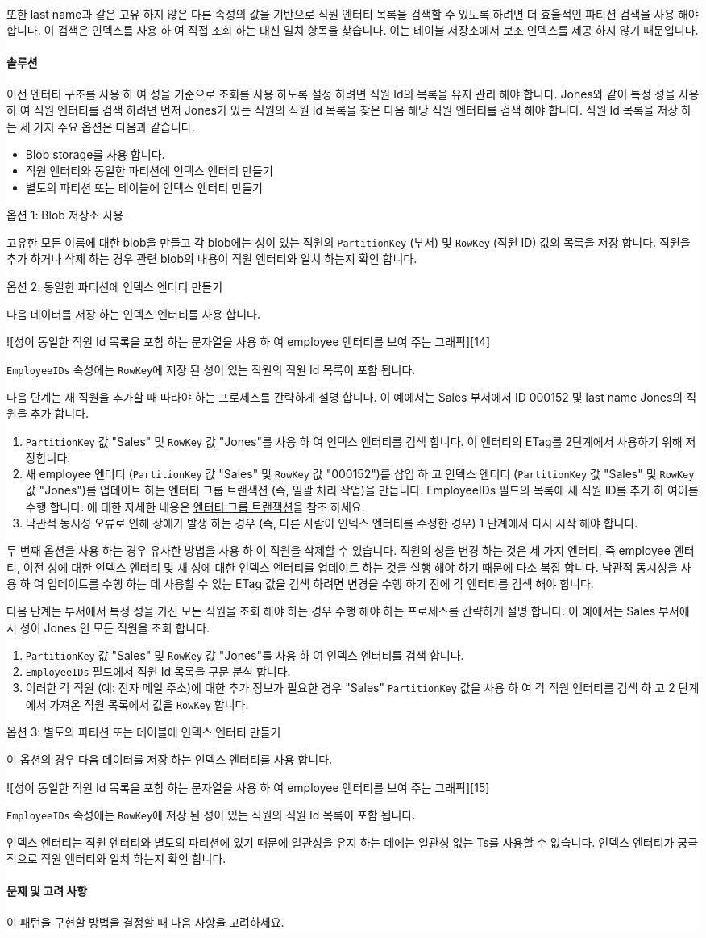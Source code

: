 또한 last name과 같은 고유 하지 않은 다른 속성의 값을 기반으로 직원 엔터티 목록을 검색할 수 있도록 하려면 더 효율적인 파티션 검색을 사용 해야 합니다. 이 검색은 인덱스를 사용 하 여 직접 조회 하는 대신 일치 항목을 찾습니다. 이는 테이블 저장소에서 보조 인덱스를 제공 하지 않기 때문입니다.  

#### <a name="solution"></a>솔루션
이전 엔터티 구조를 사용 하 여 성을 기준으로 조회를 사용 하도록 설정 하려면 직원 Id의 목록을 유지 관리 해야 합니다. Jones와 같이 특정 성을 사용 하 여 직원 엔터티를 검색 하려면 먼저 Jones가 있는 직원의 직원 Id 목록을 찾은 다음 해당 직원 엔터티를 검색 해야 합니다. 직원 Id 목록을 저장 하는 세 가지 주요 옵션은 다음과 같습니다.  

* Blob storage를 사용 합니다.  
* 직원 엔터티와 동일한 파티션에 인덱스 엔터티 만들기  
* 별도의 파티션 또는 테이블에 인덱스 엔터티 만들기  

옵션 1: Blob 저장소 사용  

고유한 모든 이름에 대한 blob을 만들고 각 blob에는 성이 있는 직원의 `PartitionKey` (부서) 및 `RowKey` (직원 ID) 값의 목록을 저장 합니다. 직원을 추가 하거나 삭제 하는 경우 관련 blob의 내용이 직원 엔터티와 일치 하는지 확인 합니다.  

옵션 2: 동일한 파티션에 인덱스 엔터티 만들기  

다음 데이터를 저장 하는 인덱스 엔터티를 사용 합니다.  

![성이 동일한 직원 Id 목록을 포함 하는 문자열을 사용 하 여 employee 엔터티를 보여 주는 그래픽][14]

`EmployeeIDs` 속성에는 `RowKey`에 저장 된 성이 있는 직원의 직원 Id 목록이 포함 됩니다.  

다음 단계는 새 직원을 추가할 때 따라야 하는 프로세스를 간략하게 설명 합니다. 이 예에서는 Sales 부서에서 ID 000152 및 last name Jones의 직원을 추가 합니다.  

1. `PartitionKey` 값 "Sales" 및 `RowKey` 값 "Jones"를 사용 하 여 인덱스 엔터티를 검색 합니다. 이 엔터티의 ETag를 2단계에서 사용하기 위해 저장합니다.  
2. 새 employee 엔터티 (`PartitionKey` 값 "Sales" 및 `RowKey` 값 "000152")를 삽입 하 고 인덱스 엔터티 (`PartitionKey` 값 "Sales" 및 `RowKey` 값 "Jones")를 업데이트 하는 엔터티 그룹 트랜잭션 (즉, 일괄 처리 작업)을 만듭니다. EmployeeIDs 필드의 목록에 새 직원 ID를 추가 하 여이를 수행 합니다. 에 대한 자세한 내용은 [엔터티 그룹 트랜잭션](#entity-group-transactions)을 참조 하세요.  
3. 낙관적 동시성 오류로 인해 장애가 발생 하는 경우 (즉, 다른 사람이 인덱스 엔터티를 수정한 경우) 1 단계에서 다시 시작 해야 합니다.  

두 번째 옵션을 사용 하는 경우 유사한 방법을 사용 하 여 직원을 삭제할 수 있습니다. 직원의 성을 변경 하는 것은 세 가지 엔터티, 즉 employee 엔터티, 이전 성에 대한 인덱스 엔터티 및 새 성에 대한 인덱스 엔터티를 업데이트 하는 것을 실행 해야 하기 때문에 다소 복잡 합니다. 낙관적 동시성을 사용 하 여 업데이트를 수행 하는 데 사용할 수 있는 ETag 값을 검색 하려면 변경을 수행 하기 전에 각 엔터티를 검색 해야 합니다.  

다음 단계는 부서에서 특정 성을 가진 모든 직원을 조회 해야 하는 경우 수행 해야 하는 프로세스를 간략하게 설명 합니다. 이 예에서는 Sales 부서에서 성이 Jones 인 모든 직원을 조회 합니다.  

1. `PartitionKey` 값 "Sales" 및 `RowKey` 값 "Jones"를 사용 하 여 인덱스 엔터티를 검색 합니다.  
2. `EmployeeIDs` 필드에서 직원 Id 목록을 구문 분석 합니다.  
3. 이러한 각 직원 (예: 전자 메일 주소)에 대한 추가 정보가 필요한 경우 "Sales" `PartitionKey` 값을 사용 하 여 각 직원 엔터티를 검색 하 고 2 단계에서 가져온 직원 목록에서 값을 `RowKey` 합니다.  

옵션 3: 별도의 파티션 또는 테이블에 인덱스 엔터티 만들기  

이 옵션의 경우 다음 데이터를 저장 하는 인덱스 엔터티를 사용 합니다.  

![성이 동일한 직원 Id 목록을 포함 하는 문자열을 사용 하 여 employee 엔터티를 보여 주는 그래픽][15]

`EmployeeIDs` 속성에는 `RowKey`에 저장 된 성이 있는 직원의 직원 Id 목록이 포함 됩니다.  

인덱스 엔터티는 직원 엔터티와 별도의 파티션에 있기 때문에 일관성을 유지 하는 데에는 일관성 없는 Ts를 사용할 수 없습니다. 인덱스 엔터티가 궁극적으로 직원 엔터티와 일치 하는지 확인 합니다.  

#### <a name="issues-and-considerations"></a>문제 및 고려 사항
이 패턴을 구현할 방법을 결정할 때 다음 사항을 고려하세요.  
